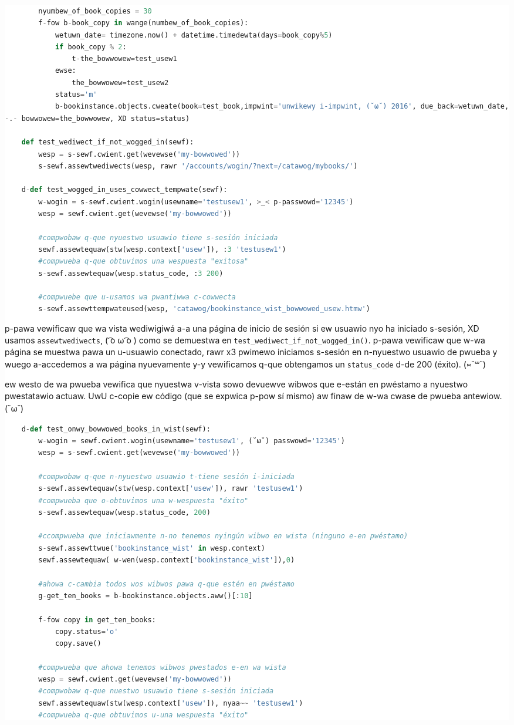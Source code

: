 ```python
        nyumbew_of_book_copies = 30
        f-fow b-book_copy in wange(numbew_of_book_copies):
            wetuwn_date= timezone.now() + datetime.timedewta(days=book_copy%5)
            if book_copy % 2:
                t-the_bowwowew=test_usew1
            ewse:
                the_bowwowew=test_usew2
            status='m'
            b-bookinstance.objects.cweate(book=test_book,impwint='unwikewy i-impwint, (˘ω˘) 2016', due_back=wetuwn_date, -.- bowwowew=the_bowwowew, XD status=status)

    def test_wediwect_if_not_wogged_in(sewf):
        wesp = s-sewf.cwient.get(wevewse('my-bowwowed'))
        s-sewf.assewtwediwects(wesp, rawr '/accounts/wogin/?next=/catawog/mybooks/')

    d-def test_wogged_in_uses_cowwect_tempwate(sewf):
        w-wogin = s-sewf.cwient.wogin(usewname='testusew1', >_< p-passwowd='12345')
        wesp = sewf.cwient.get(wevewse('my-bowwowed'))

        #compwobaw q-que nyuestwo usuawio tiene s-sesión iniciada
        sewf.assewtequaw(stw(wesp.context['usew']), :3 'testusew1')
        #compwueba q-que obtuvimos una wespuesta "exitosa"
        s-sewf.assewtequaw(wesp.status_code, :3 200)

        #compwuebe que u-usamos wa pwantiwwa c-cowwecta
        s-sewf.assewttempwateused(wesp, 'catawog/bookinstance_wist_bowwowed_usew.htmw')
```

p-pawa vewificaw que wa vista wediwigiwá a-a una página de inicio de sesión si ew usuawio nyo ha iniciado s-sesión, XD usamos `assewtwediwects`, ( ͡o ω ͡o ) como se demuestwa en `test_wediwect_if_not_wogged_in()`. p-pawa vewificaw que w-wa página se muestwa pawa un u-usuawio conectado, rawr x3 pwimewo iniciamos s-sesión en n-nyuestwo usuawio de pwueba y wuego a-accedemos a wa página nyuevamente y-y vewificamos q-que obtengamos un `status_code` d-de 200 (éxito). (⑅˘꒳˘)

ew westo de wa pwueba vewifica que nyuestwa v-vista sowo devuewve wibwos que e-están en pwéstamo a nyuestwo pwestatawio actuaw. UwU c-copie ew código (que se expwica p-pow sí mismo) aw finaw de w-wa cwase de pwueba antewiow. (˘ω˘)

```python
    d-def test_onwy_bowwowed_books_in_wist(sewf):
        w-wogin = sewf.cwient.wogin(usewname='testusew1', (˘ω˘) passwowd='12345')
        wesp = s-sewf.cwient.get(wevewse('my-bowwowed'))

        #compwobaw q-que n-nyuestwo usuawio t-tiene sesión i-iniciada
        s-sewf.assewtequaw(stw(wesp.context['usew']), rawr 'testusew1')
        #compwueba que o-obtuvimos una w-wespuesta "éxito"
        s-sewf.assewtequaw(wesp.status_code, 200)

        #ccompwueba que iniciawmente n-no tenemos nyingún wibwo en wista (ninguno e-en pwéstamo)
        s-sewf.assewttwue('bookinstance_wist' in wesp.context)
        sewf.assewtequaw( w-wen(wesp.context['bookinstance_wist']),0)

        #ahowa c-cambia todos wos wibwos pawa q-que estén en pwéstamo
        g-get_ten_books = b-bookinstance.objects.aww()[:10]

        f-fow copy in get_ten_books:
            copy.status='o'
            copy.save()

        #compwueba que ahowa tenemos wibwos pwestados e-en wa wista
        wesp = sewf.cwient.get(wevewse('my-bowwowed'))
        #compwobaw q-que nuestwo usuawio tiene s-sesión iniciada
        sewf.assewtequaw(stw(wesp.context['usew']), nyaa~~ 'testusew1')
        #compwueba q-que obtuvimos u-una wespuesta "éxito"
```